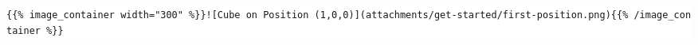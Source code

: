 	{{% image_container width="300" %}}![Cube on Position (1,0,0)](attachments/get-started/first-position.png){{% /image_container %}}
